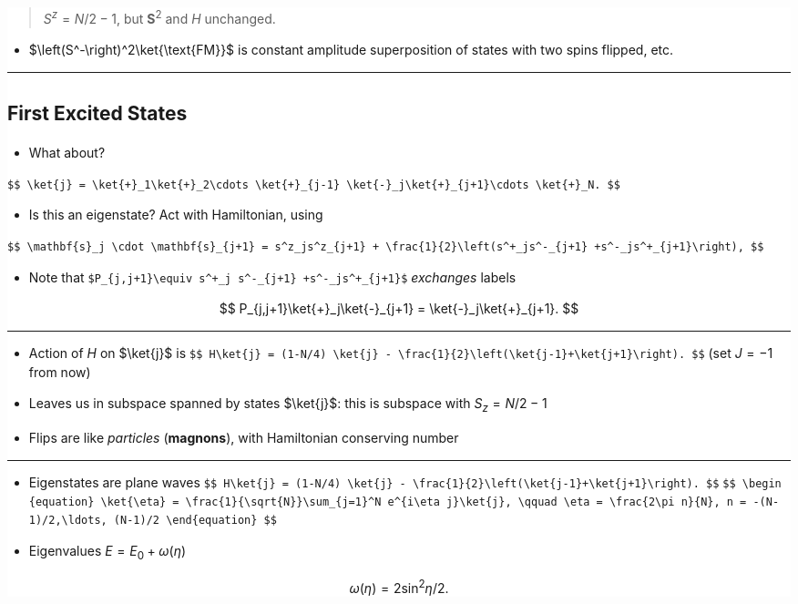 > $S^z = N/2-1$, but $\mathbf{S}^2$ and $H$ unchanged.

- $\left(S^-\right)^2\ket{\text{FM}}$ is constant amplitude superposition of states with two spins flipped, etc.

---

## First Excited States

- What about?

`$$
\ket{j} = \ket{+}_1\ket{+}_2\cdots \ket{+}_{j-1} \ket{-}_j\ket{+}_{j+1}\cdots \ket{+}_N.
$$`

- Is this an eigenstate? Act with Hamiltonian, using

`$$
 \mathbf{s}_j \cdot \mathbf{s}_{j+1} = s^z_js^z_{j+1} + \frac{1}{2}\left(s^+_js^-_{j+1} +s^-_js^+_{j+1}\right),
$$`

- Note that `$P_{j,j+1}\equiv s^+_j s^-_{j+1} +s^-_js^+_{j+1}$` _exchanges_ labels

$$
P_{j,j+1}\ket{+}_j\ket{-}_{j+1} = \ket{-}_j\ket{+}_{j+1}.
$$

--- 

- Action of $H$ on $\ket{j}$ is
`$$
H\ket{j} = (1-N/4) \ket{j} - \frac{1}{2}\left(\ket{j-1}+\ket{j+1}\right).
$$`
(set $J=-1$ from now)

- Leaves us in subspace spanned by states $\ket{j}$: this is subspace with $S_z=N/2-1$

- Flips are like _particles_ (__magnons__), with Hamiltonian conserving number

---

- Eigenstates are plane waves
`$$
H\ket{j} = (1-N/4) \ket{j} - \frac{1}{2}\left(\ket{j-1}+\ket{j+1}\right).
$$`
`$$
\begin{equation}
\ket{\eta} = \frac{1}{\sqrt{N}}\sum_{j=1}^N e^{i\eta j}\ket{j}, \qquad \eta = \frac{2\pi n}{N}, n = -(N-1)/2,\ldots, (N-1)/2
\end{equation}
$$`

- Eigenvalues $E = E_0 + \omega(\eta)$

$$
\omega(\eta) = 2\sin^2\eta/2.
\label{spin_dispersion}
$$
